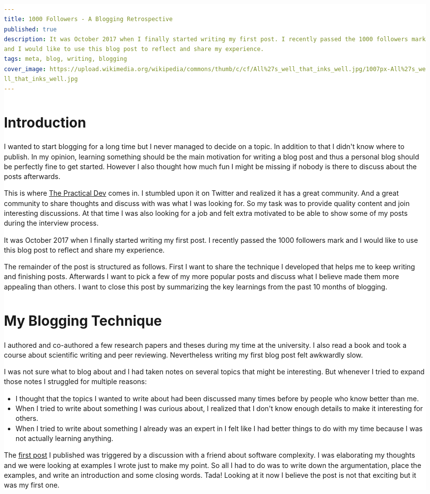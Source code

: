 ```yaml
---
title: 1000 Followers - A Blogging Retrospective
published: true
description: It was October 2017 when I finally started writing my first post. I recently passed the 1000 followers mark and I would like to use this blog post to reflect and share my experience.
tags: meta, blog, writing, blogging
cover_image: https://upload.wikimedia.org/wikipedia/commons/thumb/c/cf/All%27s_well_that_inks_well.jpg/1007px-All%27s_well_that_inks_well.jpg
---
```


# Introduction

I wanted to start blogging for a long time but I never managed to decide on a topic. In addition to that I didn't know where to publish. In my opinion, learning something should be the main motivation for writing a blog post and thus a personal blog should be perfectly fine to get started. However I also thought how much fun I might be missing if nobody is there to discuss about the posts afterwards.

This is where [The Practical Dev](https://dev.to) comes in. I stumbled upon it on Twitter and realized it has a great community. And a great community to share thoughts and discuss with was what I was looking for. So my task was to provide quality content and join interesting discussions. At that time I was also looking for a job and felt extra motivated to be able to show some of my posts during the interview process.

It was October 2017 when I finally started writing my first post. I recently passed the 1000 followers mark and I would like to use this blog post to reflect and share my experience.

The remainder of the post is structured as follows. First I want to share the technique I developed that helps me to keep writing and finishing posts. Afterwards I want to pick a few of my more popular posts and discuss what I believe made them more appealing than others. I want to close this post by summarizing the key learnings from the past 10 months of blogging.

# My Blogging Technique

I authored and co-authored a few research papers and theses during my time at the university. I also read a book and took a course about scientific writing and peer reviewing. Nevertheless writing my first blog post felt awkwardly slow.

I was not sure what to blog about and I had taken notes on several topics that might be interesting. But whenever I tried to expand those notes I struggled for multiple reasons:

- I thought that the topics I wanted to write about had been discussed many times before by people who know better than me.
- When I tried to write about something I was curious about, I realized that I don't know enough details to make it interesting for others.
- When I tried to write about something I already was an expert in I felt like I had better things to do with my time because I was not actually learning anything.

The [first post](https://dev.to/frosnerd/hiding-complexity-does-not-make-it-go-away-or-does-it-51i) I published was triggered by a discussion with a friend about software complexity. I was elaborating my thoughts and we were looking at examples I wrote just to make my point. So all I had to do was to write down the argumentation, place the examples, and write an introduction and some closing words. Tada! Looking at it now I believe the post is not that exciting but it was my first one.
